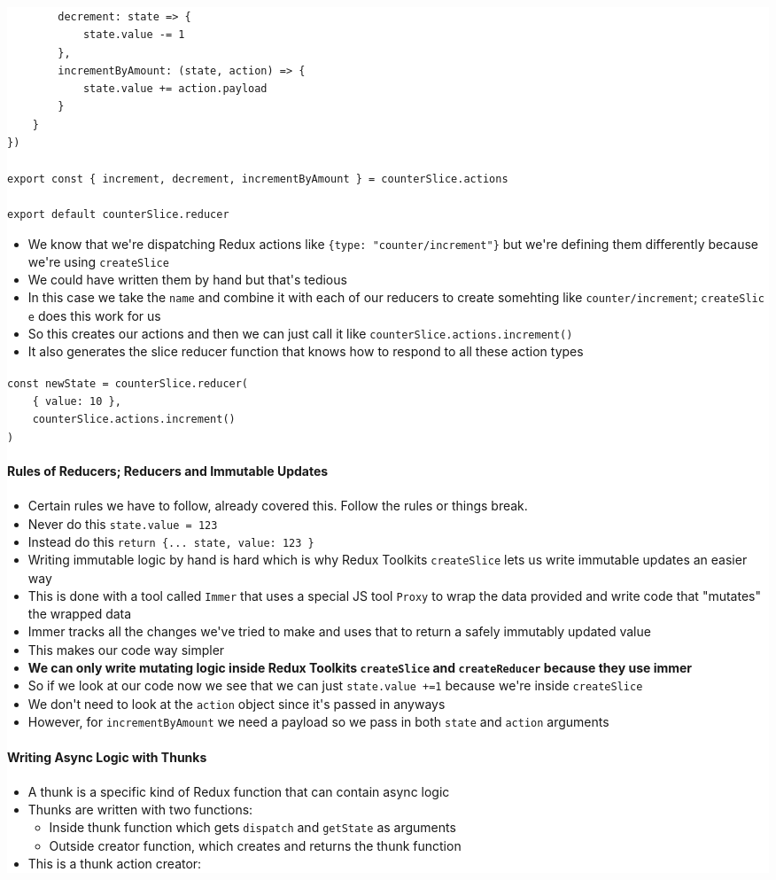 ```
        decrement: state => {
            state.value -= 1
        },
        incrementByAmount: (state, action) => {
            state.value += action.payload
        }
    }
})

export const { increment, decrement, incrementByAmount } = counterSlice.actions

export default counterSlice.reducer
```

- We know that we're dispatching Redux actions like `{type: "counter/increment"}` but we're defining them differently because we're using `createSlice`
- We could have written them by hand but that's tedious
- In this case we take the `name` and combine it with each of our reducers to create somehting like `counter/increment`; `createSlice` does this work for us
- So this creates our actions and then we can just call it like `counterSlice.actions.increment()`
- It also generates the slice reducer function that knows how to respond to all these action types

```
const newState = counterSlice.reducer(
    { value: 10 },
    counterSlice.actions.increment()
)
```

#### Rules of Reducers; Reducers and Immutable Updates

- Certain rules we have to follow, already covered this. Follow the rules or things break.
- Never do this `state.value = 123`
- Instead do this `return {... state, value: 123 }`
- Writing immutable logic by hand is hard which is why Redux Toolkits `createSlice` lets us write immutable updates an easier way
- This is done with a tool called `Immer` that uses a special JS tool `Proxy` to wrap the data provided and write code that "mutates" the wrapped data
- Immer tracks all the changes we've tried to make and uses that to return a safely immutably updated value
- This makes our code way simpler
- **We can only write mutating logic inside Redux Toolkits `createSlice` and `createReducer` because they use immer**
- So if we look at our code now we see that we can just `state.value +=1` because we're inside `createSlice`
- We don't need to look at the `action` object since it's passed in anyways
- However, for `incrementByAmount` we need a payload so we pass in both `state` and `action` arguments

#### Writing Async Logic with Thunks

- A thunk is a specific kind of Redux function that can contain async logic
- Thunks are written with two functions:
  - Inside thunk function which gets `dispatch` and `getState` as arguments
  - Outside creator function, which creates and returns the thunk function
- This is a thunk action creator:
